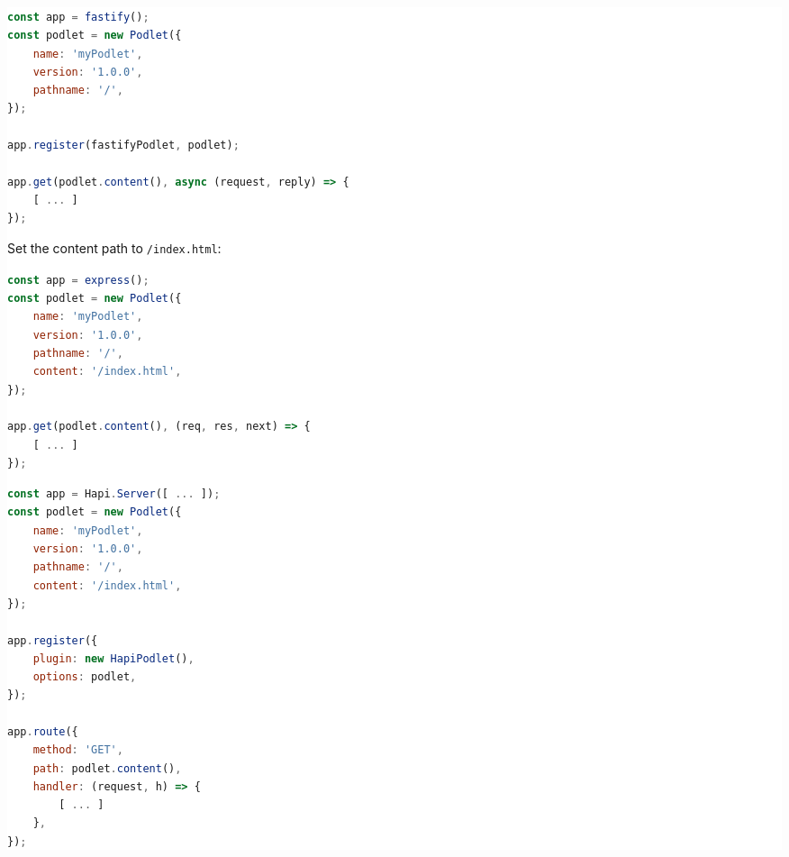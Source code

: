 </TabItem>
<TabItem value="fastify" label="Fastify">

```js
const app = fastify();
const podlet = new Podlet({
    name: 'myPodlet',
    version: '1.0.0',
    pathname: '/',
});

app.register(fastifyPodlet, podlet);

app.get(podlet.content(), async (request, reply) => {
    [ ... ]
});
```

</TabItem>
</Tabs>

Set the content path to `/index.html`:

<Tabs groupId="server-frameworks">
<TabItem value="express" label="Express">

```js
const app = express();
const podlet = new Podlet({
    name: 'myPodlet',
    version: '1.0.0',
    pathname: '/',
    content: '/index.html',
});

app.get(podlet.content(), (req, res, next) => {
    [ ... ]
});
```

</TabItem>
<TabItem value="hapi" label="Hapi">

```js
const app = Hapi.Server([ ... ]);
const podlet = new Podlet({
    name: 'myPodlet',
    version: '1.0.0',
    pathname: '/',
    content: '/index.html',
});

app.register({
    plugin: new HapiPodlet(),
    options: podlet,
});

app.route({
    method: 'GET',
    path: podlet.content(),
    handler: (request, h) => {
        [ ... ]
    },
});
```


[@podium/context]: https://github.com/podium-lib/context '@podium/context'
[@podium/layout]: https://github.com/podium-lib/layout '@podium/layout'
[@podium/proxy]: https://github.com/podium-lib/proxy '@podium/proxy'
[express]: https://expressjs.com/ 'Express'
[hapi podlet plugin]: https://github.com/podium-lib/hapi-podlet 'Hapi Podlet Plugin'
[publicpathname]: https://github.com/podium-lib/context#public-pathname '`publicPathname`'
[mountorigin]: https://github.com/podium-lib/context#mount-origin '`mountOrigin`'
[abslog]: https://github.com/trygve-lie/abslog 'abslog'
[pathname]: https://developer.mozilla.org/en-US/docs/Web/API/HTMLHyperlinkElementUtils/pathname 'pathname'
[url]: https://developer.mozilla.org/en-US/docs/Web/API/URL 'URL'